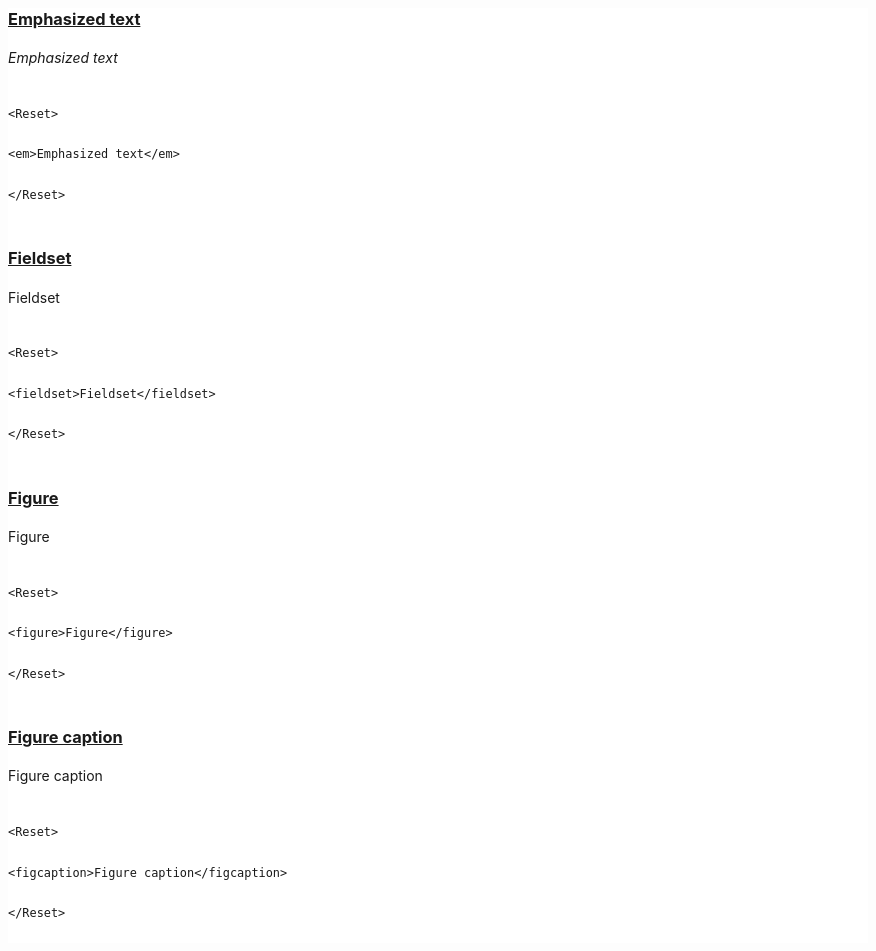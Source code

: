 ### [Emphasized text](https://www.radix-ui.com/themes/docs/components/reset#emphasized-text)
_Emphasized text_
```

<Reset>

<em>Emphasized text</em>

</Reset>


```

### [Fieldset](https://www.radix-ui.com/themes/docs/components/reset#fieldset)
Fieldset
```

<Reset>

<fieldset>Fieldset</fieldset>

</Reset>


```

### [Figure](https://www.radix-ui.com/themes/docs/components/reset#figure)
Figure
```

<Reset>

<figure>Figure</figure>

</Reset>


```

### [Figure caption](https://www.radix-ui.com/themes/docs/components/reset#figure-caption)
Figure caption
```

<Reset>

<figcaption>Figure caption</figcaption>

</Reset>


```

